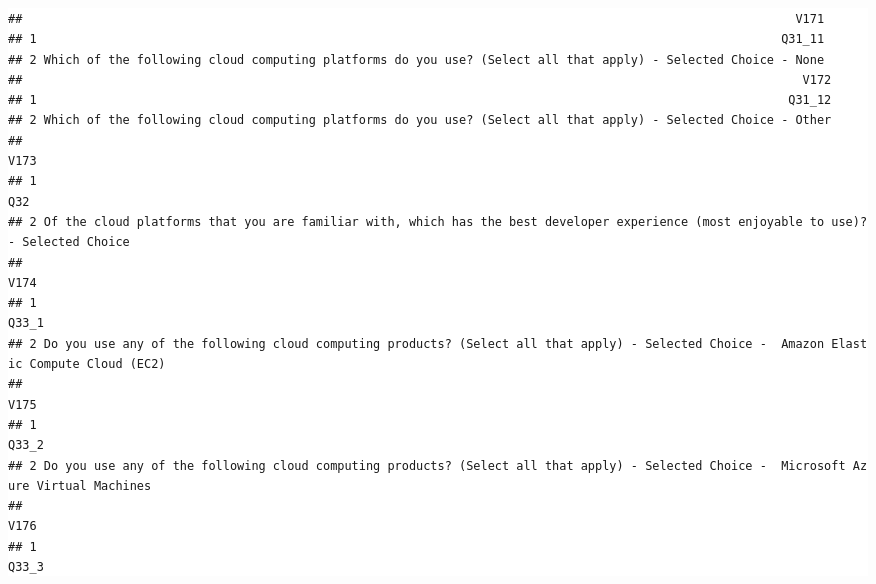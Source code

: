     ##                                                                                                            V171
    ## 1                                                                                                        Q31_11
    ## 2 Which of the following cloud computing platforms do you use? (Select all that apply) - Selected Choice - None
    ##                                                                                                             V172
    ## 1                                                                                                         Q31_12
    ## 2 Which of the following cloud computing platforms do you use? (Select all that apply) - Selected Choice - Other
    ##                                                                                                                                    V173
    ## 1                                                                                                                                   Q32
    ## 2 Of the cloud platforms that you are familiar with, which has the best developer experience (most enjoyable to use)? - Selected Choice
    ##                                                                                                                                         V174
    ## 1                                                                                                                                      Q33_1
    ## 2 Do you use any of the following cloud computing products? (Select all that apply) - Selected Choice -  Amazon Elastic Compute Cloud (EC2) 
    ##                                                                                                                                       V175
    ## 1                                                                                                                                    Q33_2
    ## 2 Do you use any of the following cloud computing products? (Select all that apply) - Selected Choice -  Microsoft Azure Virtual Machines 
    ##                                                                                                                                  V176
    ## 1                                                                                                                               Q33_3